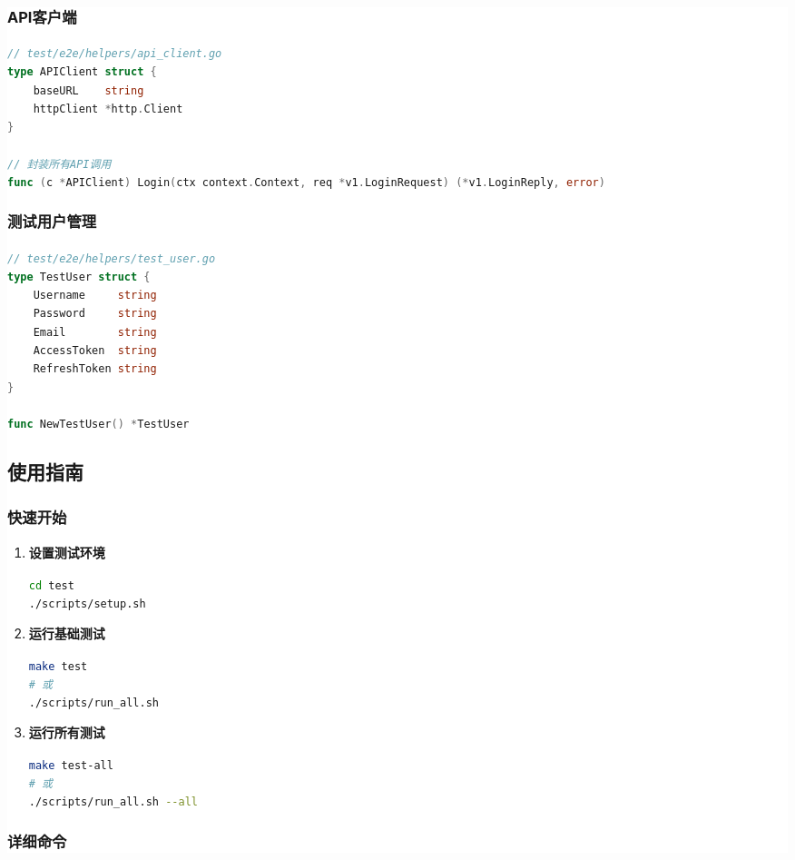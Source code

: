 ### API客户端

```go
// test/e2e/helpers/api_client.go
type APIClient struct {
    baseURL    string
    httpClient *http.Client
}

// 封装所有API调用
func (c *APIClient) Login(ctx context.Context, req *v1.LoginRequest) (*v1.LoginReply, error)
```

### 测试用户管理

```go
// test/e2e/helpers/test_user.go
type TestUser struct {
    Username     string
    Password     string
    Email        string
    AccessToken  string
    RefreshToken string
}

func NewTestUser() *TestUser
```

## 使用指南

### 快速开始

1. **设置测试环境**
   ```bash
   cd test
   ./scripts/setup.sh
   ```

2. **运行基础测试**
   ```bash
   make test
   # 或
   ./scripts/run_all.sh
   ```

3. **运行所有测试**
   ```bash
   make test-all
   # 或
   ./scripts/run_all.sh --all
   ```

### 详细命令
